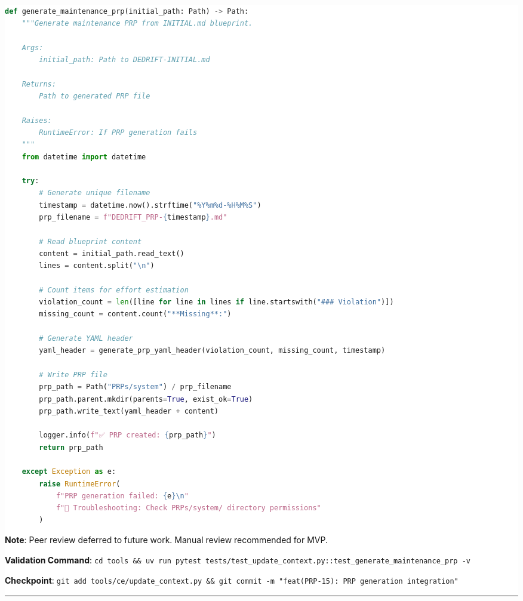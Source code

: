 ```python
def generate_maintenance_prp(initial_path: Path) -> Path:
    """Generate maintenance PRP from INITIAL.md blueprint.

    Args:
        initial_path: Path to DEDRIFT-INITIAL.md

    Returns:
        Path to generated PRP file

    Raises:
        RuntimeError: If PRP generation fails
    """
    from datetime import datetime

    try:
        # Generate unique filename
        timestamp = datetime.now().strftime("%Y%m%d-%H%M%S")
        prp_filename = f"DEDRIFT_PRP-{timestamp}.md"

        # Read blueprint content
        content = initial_path.read_text()
        lines = content.split("\n")

        # Count items for effort estimation
        violation_count = len([line for line in lines if line.startswith("### Violation")])
        missing_count = content.count("**Missing**:")

        # Generate YAML header
        yaml_header = generate_prp_yaml_header(violation_count, missing_count, timestamp)

        # Write PRP file
        prp_path = Path("PRPs/system") / prp_filename
        prp_path.parent.mkdir(parents=True, exist_ok=True)
        prp_path.write_text(yaml_header + content)

        logger.info(f"✅ PRP created: {prp_path}")
        return prp_path

    except Exception as e:
        raise RuntimeError(
            f"PRP generation failed: {e}\n"
            f"🔧 Troubleshooting: Check PRPs/system/ directory permissions"
        )
```

**Note**: Peer review deferred to future work. Manual review recommended for MVP.

**Validation Command**: `cd tools && uv run pytest tests/test_update_context.py::test_generate_maintenance_prp -v`

**Checkpoint**: `git add tools/ce/update_context.py && git commit -m "feat(PRP-15): PRP generation integration"`

---